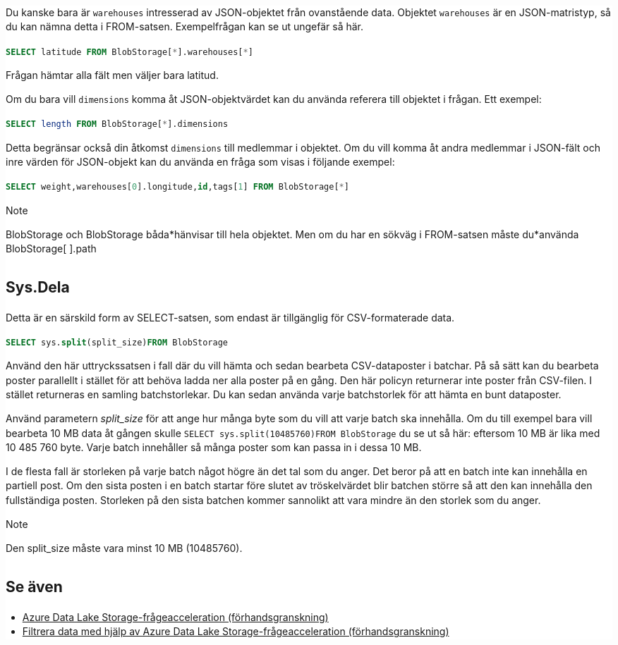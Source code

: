 Du kanske bara är `warehouses` intresserad av JSON-objektet från ovanstående data. Objektet `warehouses` är en JSON-matristyp, så du kan nämna detta i FROM-satsen. Exempelfrågan kan se ut ungefär så här.

```sql
SELECT latitude FROM BlobStorage[*].warehouses[*]
```

Frågan hämtar alla fält men väljer bara latitud.

Om du bara vill `dimensions` komma åt JSON-objektvärdet kan du använda referera till objektet i frågan. Ett exempel:

```sql
SELECT length FROM BlobStorage[*].dimensions
```

Detta begränsar också din åtkomst `dimensions` till medlemmar i objektet. Om du vill komma åt andra medlemmar i JSON-fält och inre värden för JSON-objekt kan du använda en fråga som visas i följande exempel:

```sql
SELECT weight,warehouses[0].longitude,id,tags[1] FROM BlobStorage[*]
```

> [!NOTE]
> BlobStorage och BlobStorage båda\*hänvisar till hela objektet. Men om du har en sökväg i FROM-satsen måste du\*använda BlobStorage[ ].path

<a id="sys-split" />

## <a name="syssplit"></a>Sys.Dela

Detta är en särskild form av SELECT-satsen, som endast är tillgänglig för CSV-formaterade data.

```sql
SELECT sys.split(split_size)FROM BlobStorage
```

Använd den här uttryckssatsen i fall där du vill hämta och sedan bearbeta CSV-dataposter i batchar. På så sätt kan du bearbeta poster parallellt i stället för att behöva ladda ner alla poster på en gång. Den här policyn returnerar inte poster från CSV-filen. I stället returneras en samling batchstorlekar. Du kan sedan använda varje batchstorlek för att hämta en bunt dataposter. 

Använd parametern *split_size* för att ange hur många byte som du vill att varje batch ska innehålla. Om du till exempel bara vill bearbeta 10 MB data åt gången skulle `SELECT sys.split(10485760)FROM BlobStorage` du se ut så här: eftersom 10 MB är lika med 10 485 760 byte. Varje batch innehåller så många poster som kan passa in i dessa 10 MB. 

I de flesta fall är storleken på varje batch något högre än det tal som du anger. Det beror på att en batch inte kan innehålla en partiell post. Om den sista posten i en batch startar före slutet av tröskelvärdet blir batchen större så att den kan innehålla den fullständiga posten. Storleken på den sista batchen kommer sannolikt att vara mindre än den storlek som du anger.

>[!NOTE]
> Den split_size måste vara minst 10 MB (10485760).

## <a name="see-also"></a>Se även

- [Azure Data Lake Storage-frågeacceleration (förhandsgranskning)](data-lake-storage-query-acceleration.md)
- [Filtrera data med hjälp av Azure Data Lake Storage-frågeacceleration (förhandsgranskning)](data-lake-storage-query-acceleration-how-to.md)

